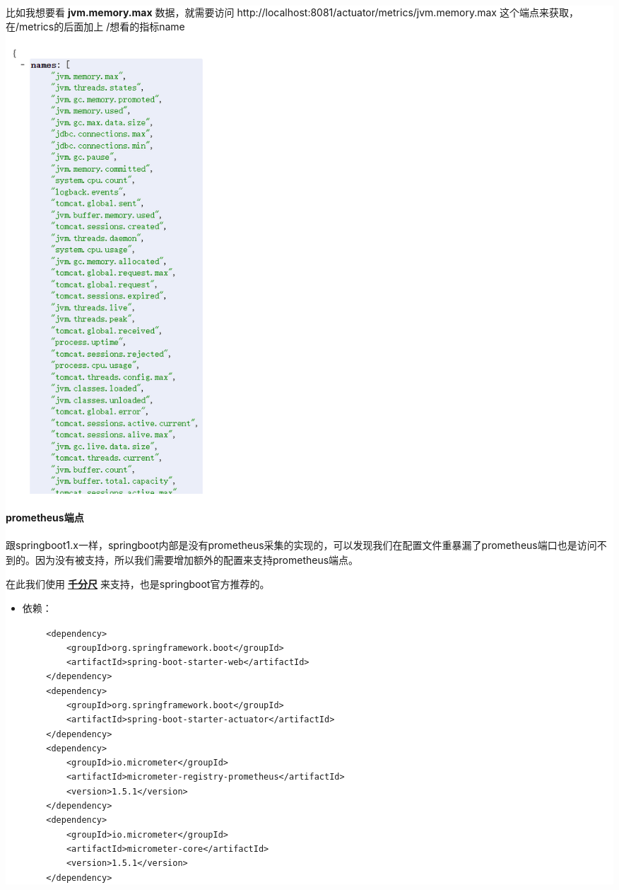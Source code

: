 比如我想要看  **jvm.memory.max** 数据，就需要访问 http://localhost:8081/actuator/metrics/jvm.memory.max 这个端点来获取，在/metrics的后面加上  /想看的指标name

![springboot-2.x-metrics](./图片/springboot-2.x-metrics.png)


#### prometheus端点

跟springboot1.x一样，springboot内部是没有prometheus采集的实现的，可以发现我们在配置文件重暴漏了prometheus端口也是访问不到的。因为没有被支持，所以我们需要增加额外的配置来支持prometheus端点。

在此我们使用 **[千分尺](https://micrometer.io/docs)** 来支持，也是springboot官方推荐的。

- 依赖：

```pom
		<dependency>
			<groupId>org.springframework.boot</groupId>
			<artifactId>spring-boot-starter-web</artifactId>
		</dependency>
		<dependency>
			<groupId>org.springframework.boot</groupId>
			<artifactId>spring-boot-starter-actuator</artifactId>
		</dependency>
		<dependency>
			<groupId>io.micrometer</groupId>
			<artifactId>micrometer-registry-prometheus</artifactId>
			<version>1.5.1</version>
		</dependency>
		<dependency>
			<groupId>io.micrometer</groupId>
			<artifactId>micrometer-core</artifactId>
			<version>1.5.1</version>
		</dependency>
```